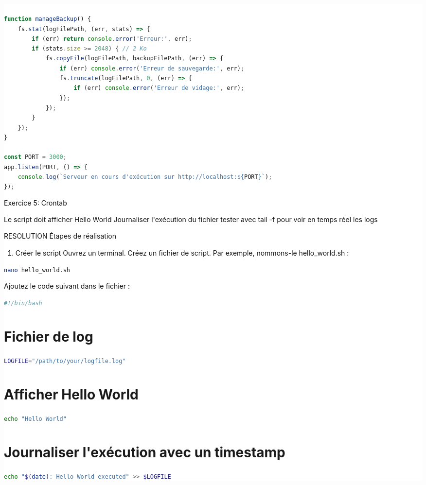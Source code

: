 ```js

function manageBackup() {
    fs.stat(logFilePath, (err, stats) => {
        if (err) return console.error('Erreur:', err);
        if (stats.size >= 2048) { // 2 Ko
            fs.copyFile(logFilePath, backupFilePath, (err) => {
                if (err) console.error('Erreur de sauvegarde:', err);
                fs.truncate(logFilePath, 0, (err) => {
                    if (err) console.error('Erreur de vidage:', err);
                });
            });
        }
    });
}

const PORT = 3000;
app.listen(PORT, () => {
    console.log(`Serveur en cours d'exécution sur http://localhost:${PORT}`);
});
```

Exercice 5: Crontab

Le script doit afficher Hello World
Journaliser l'exécution du fichier 
tester avec tail -f pour voir en temps réel les logs

RESOLUTION
Étapes de réalisation
1. Créer le script
Ouvrez un terminal.
Créez un fichier de script. Par exemple, nommons-le hello_world.sh :
```bash
nano hello_world.sh
```

Ajoutez le code suivant dans le fichier :
```sh
#!/bin/bash
```

# Fichier de log
```sh
LOGFILE="/path/to/your/logfile.log"
```

# Afficher Hello World
```sh
echo "Hello World"
```

# Journaliser l'exécution avec un timestamp
```sh
echo "$(date): Hello World executed" >> $LOGFILE
```
